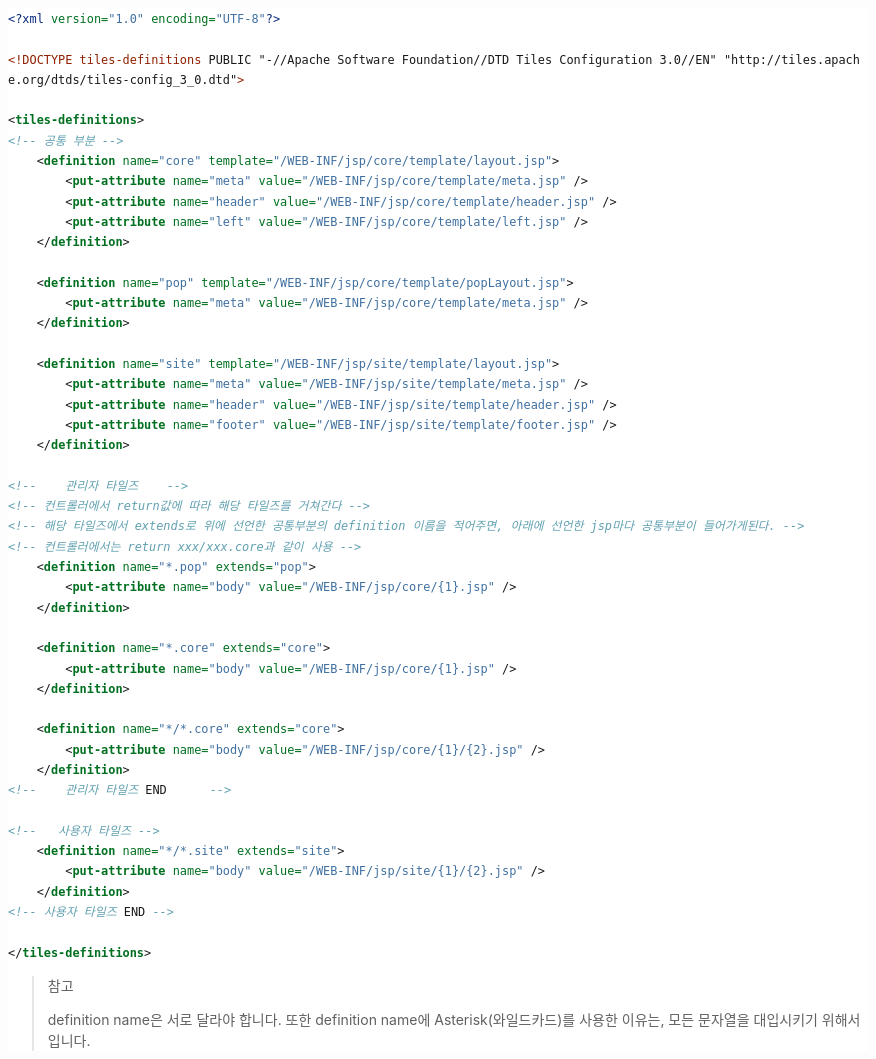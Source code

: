   ```xml
  <?xml version="1.0" encoding="UTF-8"?>

  <!DOCTYPE tiles-definitions PUBLIC "-//Apache Software Foundation//DTD Tiles Configuration 3.0//EN" "http://tiles.apache.org/dtds/tiles-config_3_0.dtd">

  <tiles-definitions>
  <!-- 공통 부분 -->
      <definition name="core" template="/WEB-INF/jsp/core/template/layout.jsp">
          <put-attribute name="meta" value="/WEB-INF/jsp/core/template/meta.jsp" />
          <put-attribute name="header" value="/WEB-INF/jsp/core/template/header.jsp" />
          <put-attribute name="left" value="/WEB-INF/jsp/core/template/left.jsp" />
      </definition>

      <definition name="pop" template="/WEB-INF/jsp/core/template/popLayout.jsp">
          <put-attribute name="meta" value="/WEB-INF/jsp/core/template/meta.jsp" />
      </definition>

      <definition name="site" template="/WEB-INF/jsp/site/template/layout.jsp">
          <put-attribute name="meta" value="/WEB-INF/jsp/site/template/meta.jsp" />
          <put-attribute name="header" value="/WEB-INF/jsp/site/template/header.jsp" />
          <put-attribute name="footer" value="/WEB-INF/jsp/site/template/footer.jsp" />
      </definition>

  <!--    관리자 타일즈    -->
  <!-- 컨트롤러에서 return값에 따라 해당 타일즈를 거쳐간다 -->
  <!-- 해당 타일즈에서 extends로 위에 선언한 공통부분의 definition 이름을 적어주면, 아래에 선언한 jsp마다 공통부분이 들어가게된다. -->
  <!-- 컨트롤러에서는 return xxx/xxx.core과 같이 사용 -->
      <definition name="*.pop" extends="pop">
          <put-attribute name="body" value="/WEB-INF/jsp/core/{1}.jsp" />
      </definition>

      <definition name="*.core" extends="core">
          <put-attribute name="body" value="/WEB-INF/jsp/core/{1}.jsp" />
      </definition>

      <definition name="*/*.core" extends="core">
          <put-attribute name="body" value="/WEB-INF/jsp/core/{1}/{2}.jsp" />
      </definition>
  <!--    관리자 타일즈 END      -->

  <!--   사용자 타일즈 -->
      <definition name="*/*.site" extends="site">
          <put-attribute name="body" value="/WEB-INF/jsp/site/{1}/{2}.jsp" />
      </definition>
  <!-- 사용자 타일즈 END -->

  </tiles-definitions>
  ```

  > 참고
  >
  > definition name은 서로 달라야 합니다. 또한 definition name에 Asterisk(와일드카드)를 사용한 이유는, 모든 문자열을 대입시키기 위해서 입니다.
